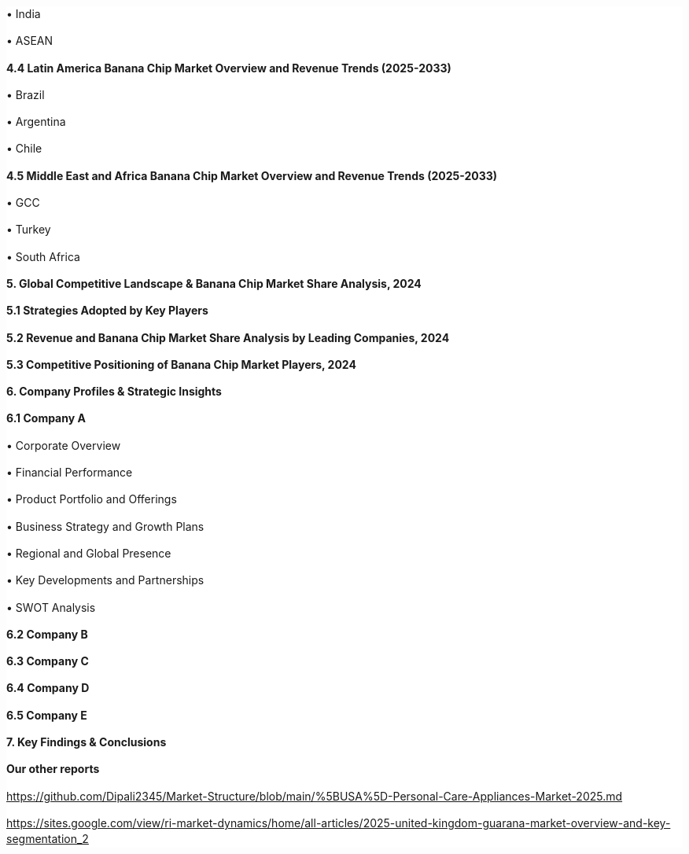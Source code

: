 • India

• ASEAN

<strong>4.4 Latin America Banana Chip Market Overview and Revenue Trends (2025-2033)</strong>

• Brazil

• Argentina

• Chile

<strong>4.5 Middle East and Africa Banana Chip Market Overview and Revenue Trends (2025-2033)</strong>

• GCC

• Turkey

• South Africa

<strong>5. Global Competitive Landscape & Banana Chip Market Share Analysis, 2024</strong>

<strong>5.1 Strategies Adopted by Key Players</strong>

<strong>5.2 Revenue and Banana Chip Market Share Analysis by Leading Companies, 2024</strong>

<strong>5.3 Competitive Positioning of Banana Chip Market Players, 2024</strong>

<strong>6. Company Profiles & Strategic Insights</strong>

<strong>6.1 Company A</strong>

• Corporate Overview

• Financial Performance

• Product Portfolio and Offerings

• Business Strategy and Growth Plans

• Regional and Global Presence

• Key Developments and Partnerships

• SWOT Analysis

<strong>6.2 Company B</strong>

<strong>6.3 Company C</strong>

<strong>6.4 Company D</strong>

<strong>6.5 Company E</strong>

<strong>7. Key Findings & Conclusions</strong>

<strong>Our other reports</strong>

<a href=https://github.com/Dipali2345/Market-Structure/blob/main/%5BUSA%5D-Personal-Care-Appliances-Market-2025.md>https://github.com/Dipali2345/Market-Structure/blob/main/%5BUSA%5D-Personal-Care-Appliances-Market-2025.md</a>

<a href=https://sites.google.com/view/ri-market-dynamics/home/all-articles/2025-united-kingdom-guarana-market-overview-and-key-segmentation_2>https://sites.google.com/view/ri-market-dynamics/home/all-articles/2025-united-kingdom-guarana-market-overview-and-key-segmentation_2</a>
